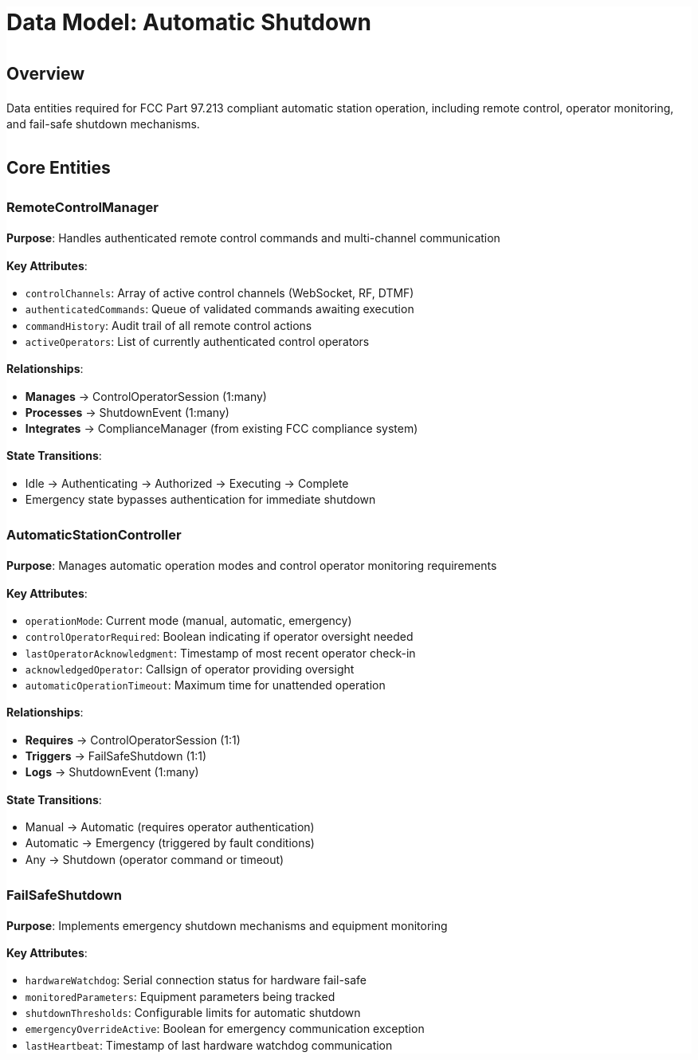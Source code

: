 # Data Model: Automatic Shutdown

## Overview
Data entities required for FCC Part 97.213 compliant automatic station operation, including remote control, operator monitoring, and fail-safe shutdown mechanisms.

## Core Entities

### RemoteControlManager
**Purpose**: Handles authenticated remote control commands and multi-channel communication

**Key Attributes**:
- `controlChannels`: Array of active control channels (WebSocket, RF, DTMF)
- `authenticatedCommands`: Queue of validated commands awaiting execution
- `commandHistory`: Audit trail of all remote control actions
- `activeOperators`: List of currently authenticated control operators

**Relationships**:
- **Manages** → ControlOperatorSession (1:many)
- **Processes** → ShutdownEvent (1:many)
- **Integrates** → ComplianceManager (from existing FCC compliance system)

**State Transitions**:
- Idle → Authenticating → Authorized → Executing → Complete
- Emergency state bypasses authentication for immediate shutdown

### AutomaticStationController
**Purpose**: Manages automatic operation modes and control operator monitoring requirements

**Key Attributes**:
- `operationMode`: Current mode (manual, automatic, emergency)
- `controlOperatorRequired`: Boolean indicating if operator oversight needed
- `lastOperatorAcknowledgment`: Timestamp of most recent operator check-in
- `acknowledgedOperator`: Callsign of operator providing oversight
- `automaticOperationTimeout`: Maximum time for unattended operation

**Relationships**:
- **Requires** → ControlOperatorSession (1:1)
- **Triggers** → FailSafeShutdown (1:1)
- **Logs** → ShutdownEvent (1:many)

**State Transitions**:
- Manual → Automatic (requires operator authentication)
- Automatic → Emergency (triggered by fault conditions)
- Any → Shutdown (operator command or timeout)

### FailSafeShutdown
**Purpose**: Implements emergency shutdown mechanisms and equipment monitoring

**Key Attributes**:
- `hardwareWatchdog`: Serial connection status for hardware fail-safe
- `monitoredParameters`: Equipment parameters being tracked
- `shutdownThresholds`: Configurable limits for automatic shutdown
- `emergencyOverrideActive`: Boolean for emergency communication exception
- `lastHeartbeat`: Timestamp of last hardware watchdog communication
